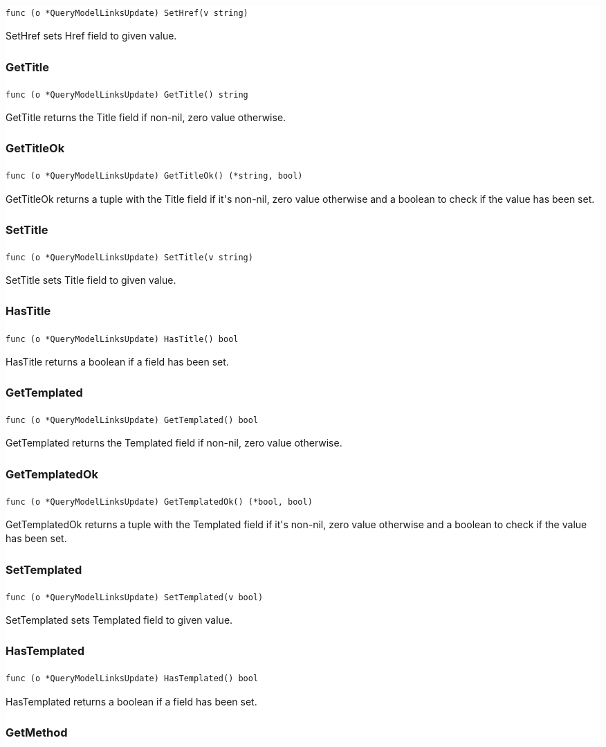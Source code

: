 `func (o *QueryModelLinksUpdate) SetHref(v string)`

SetHref sets Href field to given value.


### GetTitle

`func (o *QueryModelLinksUpdate) GetTitle() string`

GetTitle returns the Title field if non-nil, zero value otherwise.

### GetTitleOk

`func (o *QueryModelLinksUpdate) GetTitleOk() (*string, bool)`

GetTitleOk returns a tuple with the Title field if it's non-nil, zero value otherwise
and a boolean to check if the value has been set.

### SetTitle

`func (o *QueryModelLinksUpdate) SetTitle(v string)`

SetTitle sets Title field to given value.

### HasTitle

`func (o *QueryModelLinksUpdate) HasTitle() bool`

HasTitle returns a boolean if a field has been set.

### GetTemplated

`func (o *QueryModelLinksUpdate) GetTemplated() bool`

GetTemplated returns the Templated field if non-nil, zero value otherwise.

### GetTemplatedOk

`func (o *QueryModelLinksUpdate) GetTemplatedOk() (*bool, bool)`

GetTemplatedOk returns a tuple with the Templated field if it's non-nil, zero value otherwise
and a boolean to check if the value has been set.

### SetTemplated

`func (o *QueryModelLinksUpdate) SetTemplated(v bool)`

SetTemplated sets Templated field to given value.

### HasTemplated

`func (o *QueryModelLinksUpdate) HasTemplated() bool`

HasTemplated returns a boolean if a field has been set.

### GetMethod
